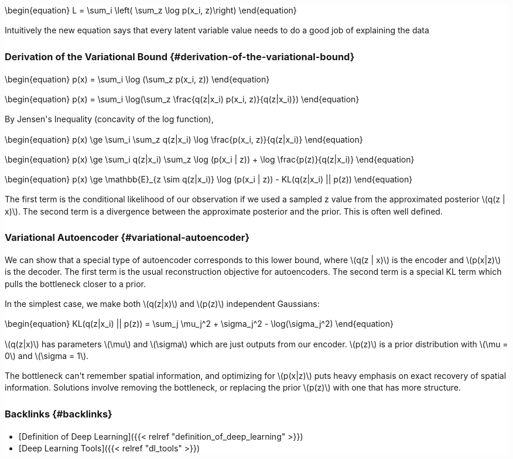 \begin{equation}
L = \sum_i \left( \sum_z \log p(x_i, z)\right)
\end{equation}

Intuitively the new equation says that every latent variable value
needs to do a good job of explaining the data

### Derivation of the Variational Bound {#derivation-of-the-variational-bound}

\begin{equation}
p(x) = \sum_i \log (\sum_z p(x_i, z))
\end{equation}

\begin{equation}
p(x) = \sum_i \log(\sum_z \frac{q(z|x_i) p(x_i, z)}{q(z|x_i)})
\end{equation}

By Jensen's Inequality (concavity of the log function),

\begin{equation}
p(x) \ge \sum_i \sum_z q(z|x_i) \log \frac{p(x_i, z)}{q(z|x_i)}
\end{equation}

\begin{equation}
p(x) \ge \sum_i q(z|x_i) \sum_z \log (p(x_i | z)) + \log \frac{p(z)}{q(z|x_i)}
\end{equation}

\begin{equation}
p(x) \ge \mathbb{E}\_{z \sim q(z|x_i)} \log (p(x_i | z)) - KL(q(z|x_i) || p(z))
\end{equation}

The first term is the conditional likelihood of our observation if we
used a sampled z value from the approximated posterior \\(q(z | x)\\). The
second term is a divergence between the approximate posterior and the
prior. This is often well defined.

### Variational Autoencoder {#variational-autoencoder}

We can show that a special type of autoencoder corresponds to this
lower bound, where \\(q(z | x)\\) is the encoder and \\(p(x|z)\\) is the
decoder. The first term is the usual reconstruction objective for
autoencoders. The second term is a special KL term which pulls the
bottleneck closer to a prior.

In the simplest case, we make both \\(q(z|x)\\) and \\(p(z)\\) independent
Gaussians:

\begin{equation}
KL(q(z|x_i) || p(z)) = \sum_j \mu_j^2 + \sigma_j^2 - \log(\sigma_j^2)
\end{equation}

\\(q(z|x)\\) has parameters \\(\mu\\) and \\(\sigma\\) which are just outputs from our
encoder. \\(p(z)\\) is a prior distribution with \\(\mu = 0\\) and \\(\sigma = 1\\).

The bottleneck can't remember spatial information, and optimizing for
\\(p(x|z)\\) puts heavy emphasis on exact recovery of spatial information.
Solutions involve removing the bottleneck, or replacing the prior
\\(p(z)\\) with one that has more structure.

### Backlinks {#backlinks}

- [Definition of Deep Learning]({{< relref "definition_of_deep_learning" >}})
- [Deep Learning Tools]({{< relref "dl_tools" >}})
